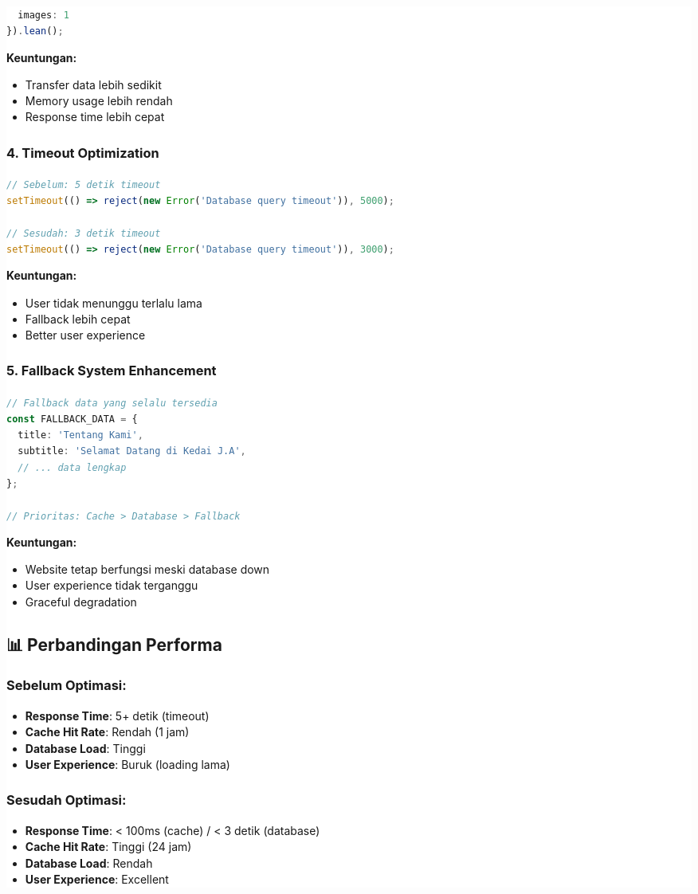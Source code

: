 ```typescript
  images: 1
}).lean();
```

**Keuntungan:**
- Transfer data lebih sedikit
- Memory usage lebih rendah
- Response time lebih cepat

### **4. Timeout Optimization**
```typescript
// Sebelum: 5 detik timeout
setTimeout(() => reject(new Error('Database query timeout')), 5000);

// Sesudah: 3 detik timeout
setTimeout(() => reject(new Error('Database query timeout')), 3000);
```

**Keuntungan:**
- User tidak menunggu terlalu lama
- Fallback lebih cepat
- Better user experience

### **5. Fallback System Enhancement**
```typescript
// Fallback data yang selalu tersedia
const FALLBACK_DATA = {
  title: 'Tentang Kami',
  subtitle: 'Selamat Datang di Kedai J.A',
  // ... data lengkap
};

// Prioritas: Cache > Database > Fallback
```

**Keuntungan:**
- Website tetap berfungsi meski database down
- User experience tidak terganggu
- Graceful degradation

## 📊 **Perbandingan Performa**

### **Sebelum Optimasi:**
- **Response Time**: 5+ detik (timeout)
- **Cache Hit Rate**: Rendah (1 jam)
- **Database Load**: Tinggi
- **User Experience**: Buruk (loading lama)

### **Sesudah Optimasi:**
- **Response Time**: < 100ms (cache) / < 3 detik (database)
- **Cache Hit Rate**: Tinggi (24 jam)
- **Database Load**: Rendah
- **User Experience**: Excellent

